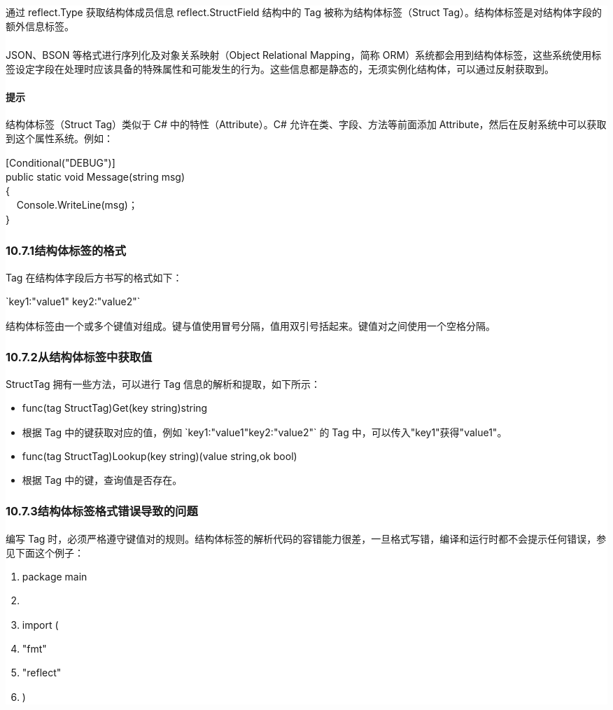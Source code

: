 通过 reflect.Type 获取结构体成员信息 reflect.StructField 结构中的 Tag
被称为结构体标签（Struct
Tag）。结构体标签是对结构体字段的额外信息标签。\
\
JSON、BSON 等格式进行序列化及对象关系映射（Object Relational
Mapping，简称
ORM）系统都会用到结构体标签，这些系统使用标签设定字段在处理时应该具备的特殊属性和可能发生的行为。这些信息都是静态的，无须实例化结构体，可以通过反射获取到。

#### 提示

结构体标签（Struct Tag）类似于 C# 中的特性（Attribute）。C#
允许在类、字段、方法等前面添加
Attribute，然后在反射系统中可以获取到这个属性系统。例如：

\[Conditional(\"DEBUG\")\]\
public static void Message(string msg)\
{\
    Console.WriteLine(msg)；\
}

### 10.7.1结构体标签的格式

Tag 在结构体字段后方书写的格式如下：

\`key1:\"value1\" key2:\"value2\"\`

结构体标签由一个或多个键值对组成。键与值使用冒号分隔，值用双引号括起来。键值对之间使用一个空格分隔。

### 10.7.2从结构体标签中获取值

StructTag 拥有一些方法，可以进行 Tag 信息的解析和提取，如下所示：

-   func(tag StructTag)Get(key string)string

-   根据 Tag 中的键获取对应的值，例如 \`key1:\"value1\"key2:\"value2\"\`
    的 Tag 中，可以传入"key1"获得"value1"。

-   func(tag StructTag)Lookup(key string)(value string,ok bool)

-   根据 Tag 中的键，查询值是否存在。

### 10.7.3结构体标签格式错误导致的问题

编写 Tag
时，必须严格遵守键值对的规则。结构体标签的解析代码的容错能力很差，一旦格式写错，编译和运行时都不会提示任何错误，参见下面这个例子：

1.  package main

2.  

3.  import (

4.  \"fmt\"

5.  \"reflect\"

6.  )
